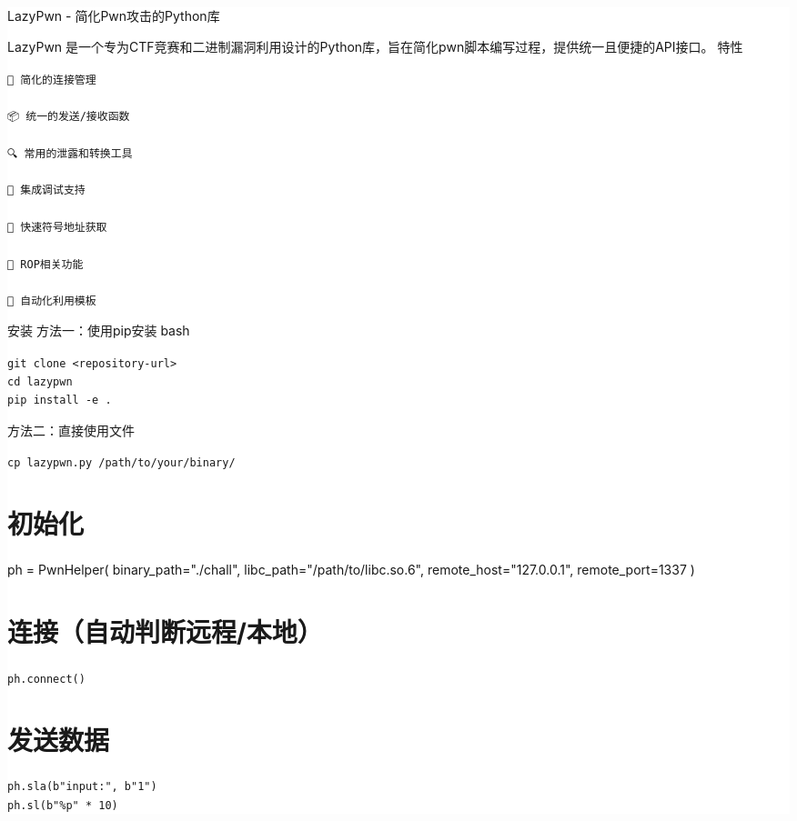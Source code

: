 LazyPwn - 简化Pwn攻击的Python库

LazyPwn 是一个专为CTF竞赛和二进制漏洞利用设计的Python库，旨在简化pwn脚本编写过程，提供统一且便捷的API接口。
特性

    🚀 简化的连接管理
    
    📦 统一的发送/接收函数
    
    🔍 常用的泄露和转换工具
    
    🐛 集成调试支持
    
    🎯 快速符号地址获取
    
    🔧 ROP相关功能
    
    🤖 自动化利用模板

安装
方法一：使用pip安装
bash

```
git clone <repository-url>
cd lazypwn
pip install -e .
```

方法二：直接使用文件

```
cp lazypwn.py /path/to/your/binary/
```



# 初始化
ph = PwnHelper(
    binary_path="./chall",
    libc_path="/path/to/libc.so.6",
    remote_host="127.0.0.1", 
    remote_port=1337
)

# 连接（自动判断远程/本地）
```
ph.connect()
```

# 发送数据
```
ph.sla(b"input:", b"1")
ph.sl(b"%p" * 10) 
```
